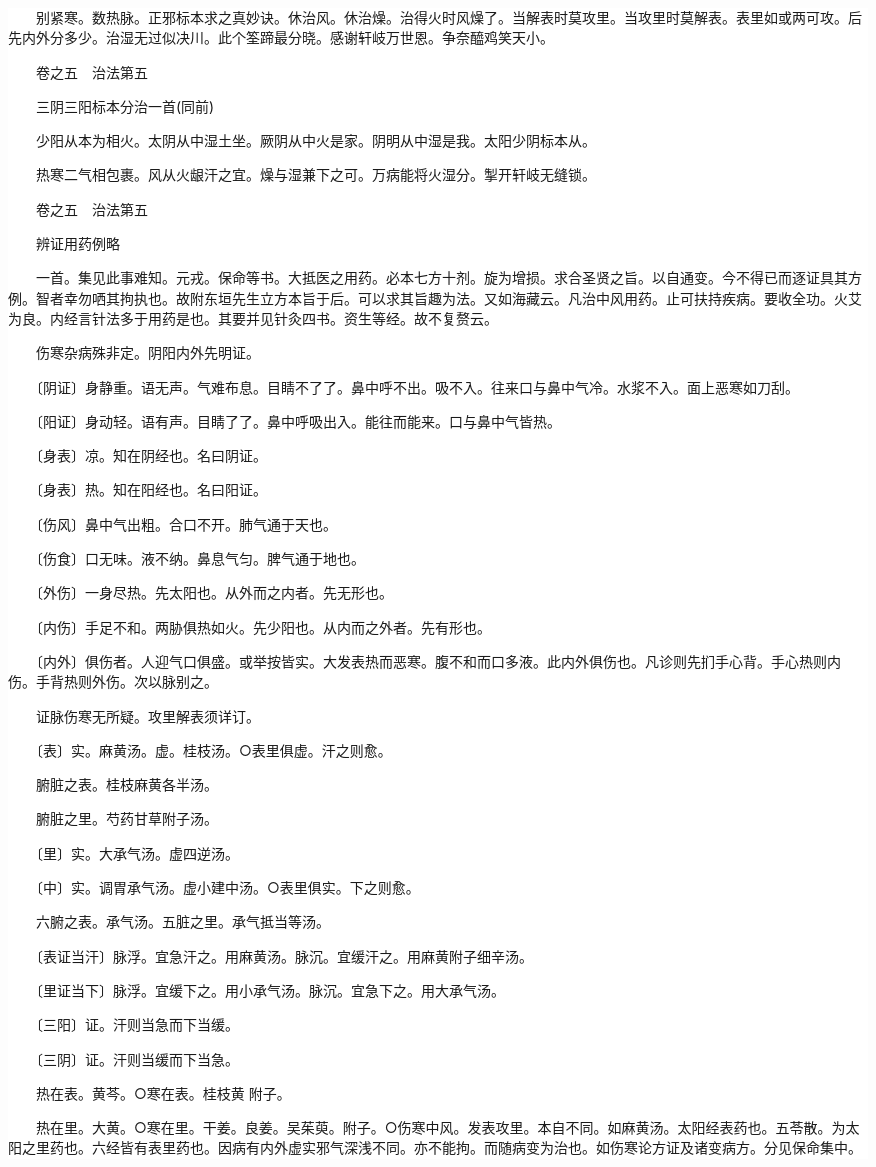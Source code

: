 
　　别紧寒。数热脉。正邪标本求之真妙诀。休治风。休治燥。治得火时风燥了。当解表时莫攻里。当攻里时莫解表。表里如或两可攻。后先内外分多少。治湿无过似决川。此个筌蹄最分晓。感谢轩岐万世恩。争奈醯鸡笑天小。

　　卷之五　治法第五

　　三阴三阳标本分治一首(同前)

　　少阳从本为相火。太阴从中湿土坐。厥阴从中火是家。阴明从中湿是我。太阳少阴标本从。

　　热寒二气相包裹。风从火龈汗之宜。燥与湿兼下之可。万病能将火湿分。掣开轩岐无缝锁。

　　卷之五　治法第五

　　辨证用药例略

　　一首。集见此事难知。元戎。保命等书。大抵医之用药。必本七方十剂。旋为增损。求合圣贤之旨。以自通变。今不得已而逐证具其方例。智者幸勿哂其拘执也。故附东垣先生立方本旨于后。可以求其旨趣为法。又如海藏云。凡治中风用药。止可扶持疾病。要收全功。火艾为良。内经言针法多于用药是也。其要并见针灸四书。资生等经。故不复赘云。

　　伤寒杂病殊非定。阴阳内外先明证。

　　〔阴证〕身静重。语无声。气难布息。目睛不了了。鼻中呼不出。吸不入。往来口与鼻中气冷。水浆不入。面上恶寒如刀刮。

　　〔阳证〕身动轻。语有声。目睛了了。鼻中呼吸出入。能往而能来。口与鼻中气皆热。

　　〔身表〕凉。知在阴经也。名曰阴证。

　　〔身表〕热。知在阳经也。名曰阳证。

　　〔伤风〕鼻中气出粗。合口不开。肺气通于天也。

　　〔伤食〕口无味。液不纳。鼻息气匀。脾气通于地也。

　　〔外伤〕一身尽热。先太阳也。从外而之内者。先无形也。

　　〔内伤〕手足不和。两胁俱热如火。先少阳也。从内而之外者。先有形也。

　　〔内外〕俱伤者。人迎气口俱盛。或举按皆实。大发表热而恶寒。腹不和而口多液。此内外俱伤也。凡诊则先扪手心背。手心热则内伤。手背热则外伤。次以脉别之。

　　证脉伤寒无所疑。攻里解表须详订。

　　〔表〕实。麻黄汤。虚。桂枝汤。○表里俱虚。汗之则愈。

　　腑脏之表。桂枝麻黄各半汤。

　　腑脏之里。芍药甘草附子汤。

　　〔里〕实。大承气汤。虚四逆汤。

　　〔中〕实。调胃承气汤。虚小建中汤。○表里俱实。下之则愈。

　　六腑之表。承气汤。五脏之里。承气抵当等汤。

　　〔表证当汗〕脉浮。宜急汗之。用麻黄汤。脉沉。宜缓汗之。用麻黄附子细辛汤。

　　〔里证当下〕脉浮。宜缓下之。用小承气汤。脉沉。宜急下之。用大承气汤。

　　〔三阳〕证。汗则当急而下当缓。

　　〔三阴〕证。汗则当缓而下当急。

　　热在表。黄芩。○寒在表。桂枝黄 附子。

　　热在里。大黄。○寒在里。干姜。良姜。吴茱萸。附子。○伤寒中风。发表攻里。本自不同。如麻黄汤。太阳经表药也。五苓散。为太阳之里药也。六经皆有表里药也。因病有内外虚实邪气深浅不同。亦不能拘。而随病变为治也。如伤寒论方证及诸变病方。分见保命集中。
